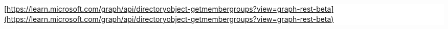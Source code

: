 [https://learn.microsoft.com/graph/api/directoryobject-getmembergroups?view=graph-rest-beta](https://learn.microsoft.com/graph/api/directoryobject-getmembergroups?view=graph-rest-beta)























